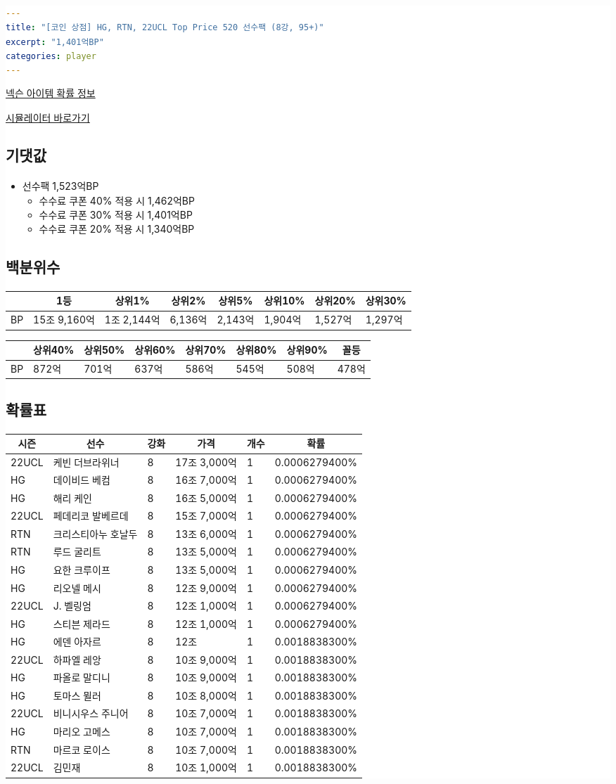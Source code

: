 ```yaml
---
title: "[코인 상점] HG, RTN, 22UCL Top Price 520 선수팩 (8강, 95+)"
excerpt: "1,401억BP"
categories: player
---
```

[넥슨 아이템 확률 정보](http://iteminfo.nexon.com/probability/fco?sn=7602)

[시뮬레이터 바로가기](/simulator/7602)
## 기댓값
- 선수팩 1,523억BP
  - 수수료 쿠폰 40% 적용 시 1,462억BP
  - 수수료 쿠폰 30% 적용 시 1,401억BP
  - 수수료 쿠폰 20% 적용 시 1,340억BP


## 백분위수

||1등|상위1%|상위2%|상위5%|상위10%|상위20%|상위30%|
|---|---|---|---|---|---|---|---|
|BP|15조 9,160억|1조 2,144억|6,136억|2,143억|1,904억|1,527억|1,297억|

||상위40%|상위50%|상위60%|상위70%|상위80%|상위90%|꼴등|
|---|---|---|---|---|---|---|---|
|BP|872억|701억|637억|586억|545억|508억|478억|


## 확률표

|시즌|선수|강화|가격|개수|확률|
|---|---|---|---|---|---|
|22UCL|케빈 더브라위너|8|17조 3,000억|1|0.0006279400%|
|HG|데이비드 베컴|8|16조 7,000억|1|0.0006279400%|
|HG|해리 케인|8|16조 5,000억|1|0.0006279400%|
|22UCL|페데리코 발베르데|8|15조 7,000억|1|0.0006279400%|
|RTN|크리스티아누 호날두|8|13조 6,000억|1|0.0006279400%|
|RTN|루드 굴리트|8|13조 5,000억|1|0.0006279400%|
|HG|요한 크루이프|8|13조 5,000억|1|0.0006279400%|
|HG|리오넬 메시|8|12조 9,000억|1|0.0006279400%|
|22UCL|J. 벨링엄|8|12조 1,000억|1|0.0006279400%|
|HG|스티븐 제라드|8|12조 1,000억|1|0.0006279400%|
|HG|에덴 아자르|8|12조|1|0.0018838300%|
|22UCL|하파엘 레앙|8|10조 9,000억|1|0.0018838300%|
|HG|파올로 말디니|8|10조 9,000억|1|0.0018838300%|
|HG|토마스 뮐러|8|10조 8,000억|1|0.0018838300%|
|22UCL|비니시우스 주니어|8|10조 7,000억|1|0.0018838300%|
|HG|마리오 고메스|8|10조 7,000억|1|0.0018838300%|
|RTN|마르코 로이스|8|10조 7,000억|1|0.0018838300%|
|22UCL|김민재|8|10조 1,000억|1|0.0018838300%|